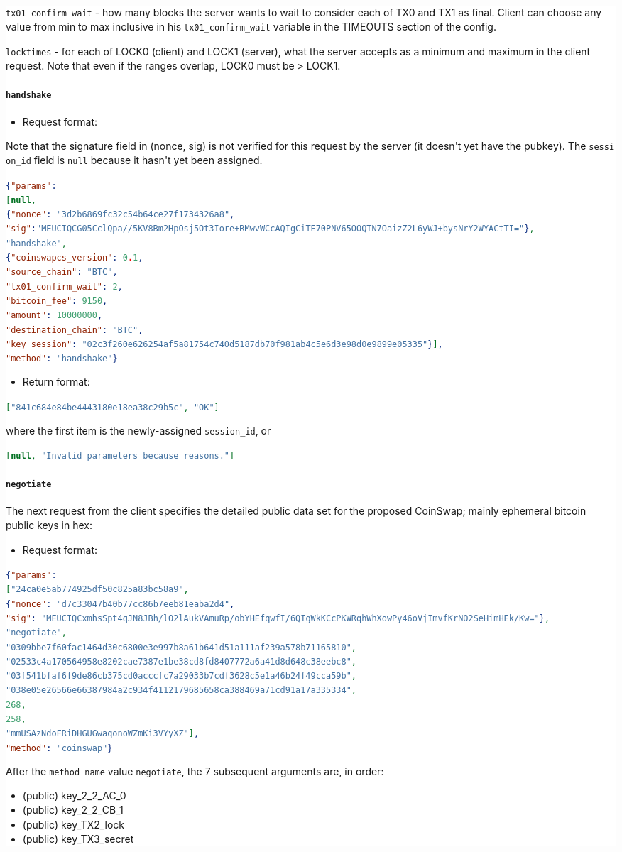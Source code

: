 `tx01_confirm_wait` - how many blocks the server wants to wait to consider each of TX0 and TX1 as final. Client can choose any value from min to max inclusive in his `tx01_confirm_wait` variable in the TIMEOUTS section of the config.

`locktimes` - for each of LOCK0 (client) and LOCK1 (server), what the server accepts as a minimum and maximum in the client request. Note that even if the ranges overlap, LOCK0 must be > LOCK1.

#### `handshake`

* Request format:

Note that the signature field in (nonce, sig) is not verified for this request by the server (it doesn't yet have the pubkey). The `session_id` field is `null` because it hasn't yet been assigned.

```json
{"params": 
[null,
{"nonce": "3d2b6869fc32c54b64ce27f1734326a8",
"sig":"MEUCIQCG05CclQpa//5KV8Bm2HpOsj5Ot3Iore+RMwvWCcAQIgCiTE70PNV65OOQTN7OaizZ2L6yWJ+bysNrY2WYACtTI="},
"handshake",
{"coinswapcs_version": 0.1,
"source_chain": "BTC",
"tx01_confirm_wait": 2,
"bitcoin_fee": 9150,
"amount": 10000000,
"destination_chain": "BTC",
"key_session": "02c3f260e626254af5a81754c740d5187db70f981ab4c5e6d3e98d0e9899e05335"}],
"method": "handshake"}
```

* Return format:

```json
["841c684e84be4443180e18ea38c29b5c", "OK"]
```
where the first item is the newly-assigned `session_id`, or

```json
[null, "Invalid parameters because reasons."]
```
#### `negotiate`

The next request from the client specifies the detailed public data set for the proposed CoinSwap; mainly ephemeral bitcoin public keys in hex:

* Request format:

```json
{"params":
["24ca0e5ab774925df50c825a83bc58a9",
{"nonce": "d7c33047b40b77cc86b7eeb81eaba2d4",
"sig": "MEUCIQCxmhsSpt4qJN8JBh/lO2lAukVAmuRp/obYHEfqwfI/6QIgWkKCcPKWRqhWhXowPy46oVjImvfKrNO2SeHimHEk/Kw="},
"negotiate",
"0309bbe7f60fac1464d30c6800e3e997b8a61b641d51a111af239a578b71165810",
"02533c4a170564958e8202cae7387e1be38cd8fd8407772a6a41d8d648c38eebc8",
"03f541bfaf6f9de86cb375cd0acccfc7a29033b7cdf3628c5e1a46b24f49cca59b",
"038e05e26566e66387984a2c934f4112179685658ca388469a71cd91a17a335334",
268,
258,
"mmUSAzNdoFRiDHGUGwaqonoWZmKi3VYyXZ"],
"method": "coinswap"}
```
 After the `method_name` value `negotiate`, the 7 subsequent arguments are, in order:
 - (public) key_2_2_AC_0
 - (public) key_2_2_CB_1
 - (public) key_TX2_lock
 - (public) key_TX3_secret